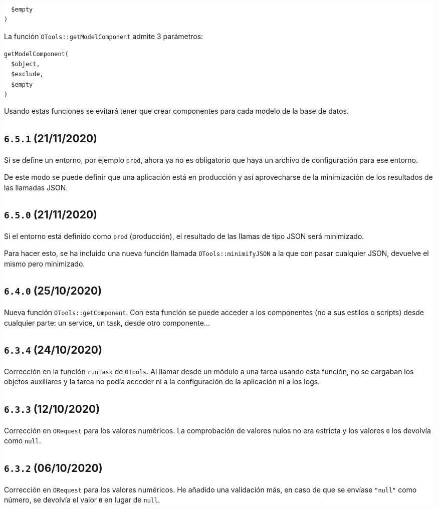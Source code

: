 ```
  $empty
)
```

La función `OTools::getModelComponent` admite 3 parámetros:

```
getModelComponent(
  $object,
  $exclude,
  $empty
)
```

Usando estas funciones se evitará tener que crear componentes para cada modelo de la base de datos.

## `6.5.1` (21/11/2020)

Si se define un entorno, por ejemplo `prod`, ahora ya no es obligatorio que haya un archivo de configuración para ese entorno.

De este modo se puede definir que una aplicación está en producción y así aprovecharse de la minimización de los resultados de las llamadas JSON.

## `6.5.0` (21/11/2020)

Si el entorno está definido como `prod` (producción), el resultado de las llamas de tipo JSON será minimizado.

Para hacer esto, se ha incluido una nueva función llamada `OTools::minimifyJSON` a la que con pasar cualquier JSON, devuelve el mismo pero minimizado.

## `6.4.0` (25/10/2020)

Nueva función `OTools::getComponent`. Con esta función se puede acceder a los componentes (no a sus estilos o scripts) desde cualquier parte: un service, un task, desde otro componente...

## `6.3.4` (24/10/2020)

Corrección en la función `runTask` de `OTools`. Al llamar desde un módulo a una tarea usando esta función, no se cargaban los objetos auxiliares y la tarea no podía acceder ni a la configuración de la aplicación ni a los logs.

## `6.3.3` (12/10/2020)

Corrección en `ORequest` para los valores numéricos. La comprobación de valores nulos no era estricta y los valores `0` los devolvía como `null`.

## `6.3.2` (06/10/2020)

Corrección en `ORequest` para los valores numéricos. He añadido una validación más, en caso de que se envíase `"null"` como número, se devolvía el valor `0` en lugar de `null`.
